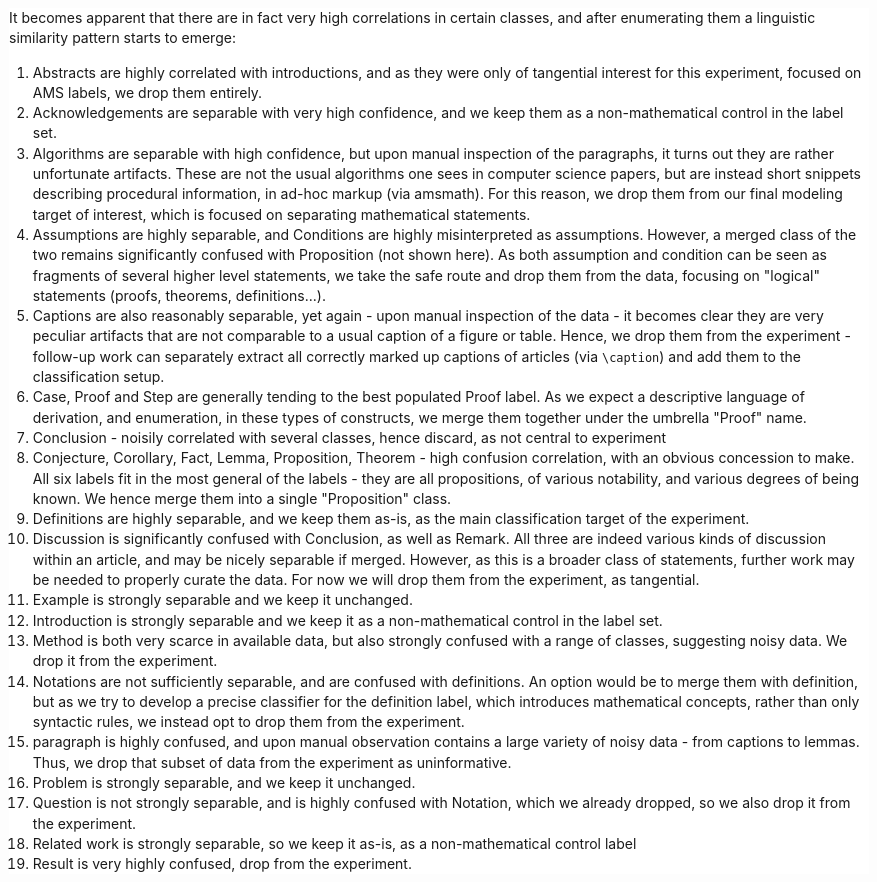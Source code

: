 
It becomes apparent that there are in fact very high correlations in certain classes, and after enumerating them a linguistic similarity pattern starts to emerge:

1. Abstracts are highly correlated with introductions, and as they were only of tangential interest for this experiment, focused on AMS labels, we drop them entirely.
2. Acknowledgements are separable with very high confidence, and we keep them as a non-mathematical control in the label set.
3. Algorithms are separable with high confidence, but upon manual inspection of the paragraphs, it turns out they are rather unfortunate artifacts. These are not the usual algorithms one sees in computer science papers, but are instead short snippets describing procedural information, in ad-hoc markup (via amsmath). For this reason, we drop them from our final modeling target of interest, which is focused on separating mathematical statements. 
4. Assumptions are highly separable, and Conditions are highly misinterpreted as assumptions. However, a merged class of the two remains significantly confused with Proposition (not shown here). As both assumption and condition can be seen as fragments of several higher level statements, we take the safe route and drop them from the data, focusing on "logical" statements (proofs, theorems, definitions...).
5. Captions are also reasonably separable, yet again - upon manual inspection of the data - it becomes clear they are very peculiar artifacts that are not comparable to a usual caption of a figure or table. Hence, we drop them from the experiment - follow-up work can separately extract all correctly marked up captions of articles (via `\caption`) and add them to the classification setup.
6. Case, Proof and Step are generally tending to the best populated Proof label. As we expect a descriptive language of derivation, and enumeration, in these types of constructs, we merge them together under the umbrella "Proof" name.
7. Conclusion - noisily correlated with several classes, hence discard, as not central to experiment
8. Conjecture, Corollary, Fact, Lemma, Proposition, Theorem - high confusion correlation, with an obvious concession to make. All six labels fit in the most general of the labels - they are all propositions, of various notability, and various degrees of being known. We hence merge them into a single "Proposition" class.
9. Definitions are highly separable, and we keep them as-is, as the main classification target of the experiment.
10. Discussion is significantly confused with Conclusion, as well as Remark. All three are indeed various kinds of discussion within an article, and may be nicely separable if merged. However, as this is a broader class of statements, further work may be needed to properly curate the data. For now we will drop them from the experiment, as tangential.
11. Example is strongly separable and we keep it unchanged.
12. Introduction is strongly separable and we keep it as a non-mathematical control in the label set.
13. Method is both very scarce in available data, but also strongly confused with a range of classes, suggesting noisy data. We drop it from the experiment.
14. Notations are not sufficiently separable, and are confused with definitions. An option would be to merge them with definition, but as we try to develop a precise classifier for the definition label, which introduces mathematical concepts, rather than only syntactic rules, we instead opt to drop them from the experiment.
15. paragraph is highly confused, and upon manual observation contains a large variety of noisy data - from captions to lemmas. Thus, we drop that subset of data from the experiment as uninformative.
16. Problem is strongly separable, and we keep it unchanged.
17. Question is not strongly separable, and is highly confused with Notation, which we already dropped, so we also drop it from the experiment.
18. Related work is strongly separable, so we keep it as-is, as a non-mathematical control label
19. Result is very highly confused, drop from the experiment.
